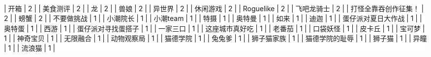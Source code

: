 | 开箱 | 2 |
| 美食测评 | 2 |
| 龙 | 2 |
| 兽娘 | 2 |
| 异世界 | 2 |
| 休闲游戏 | 2 |
| Roguelike | 2 |
| 飞吧龙骑士 | 2 |
| 打怪全靠吞创作征集！ | 2 |
| 螃蟹 | 2 |
| 不要做挑战 | 1 |
| 小潮院长 | 1 |
| 小潮team | 1 |
| 特摄 | 1 |
| 奥特曼 | 1 |
| 如来 | 1 |
| 迪迦 | 1 |
| 蛋仔派对夏日大作战 | 1 |
| 奥特蛋 | 1 |
| 西游 | 1 |
| 蛋仔派对寻找蛋搭子 | 1 |
| 一家三口 | 1 |
| 这座城市真好吃 | 1 |
| 老番茄 | 1 |
| 口袋妖怪 | 1 |
| 皮卡丘 | 1 |
| 宝可梦 | 1 |
| 神奇宝贝 | 1 |
| 无限融合 | 1 |
| 动物观察局 | 1 |
| 猫德学院 | 1 |
| 兔兔爹 | 1 |
| 狮子猫家族 | 1 |
| 猫德学院的耻辱 | 1 |
| 狮子猫 | 1 |
| 异瞳 | 1 |
| 流浪猫 | 1 |